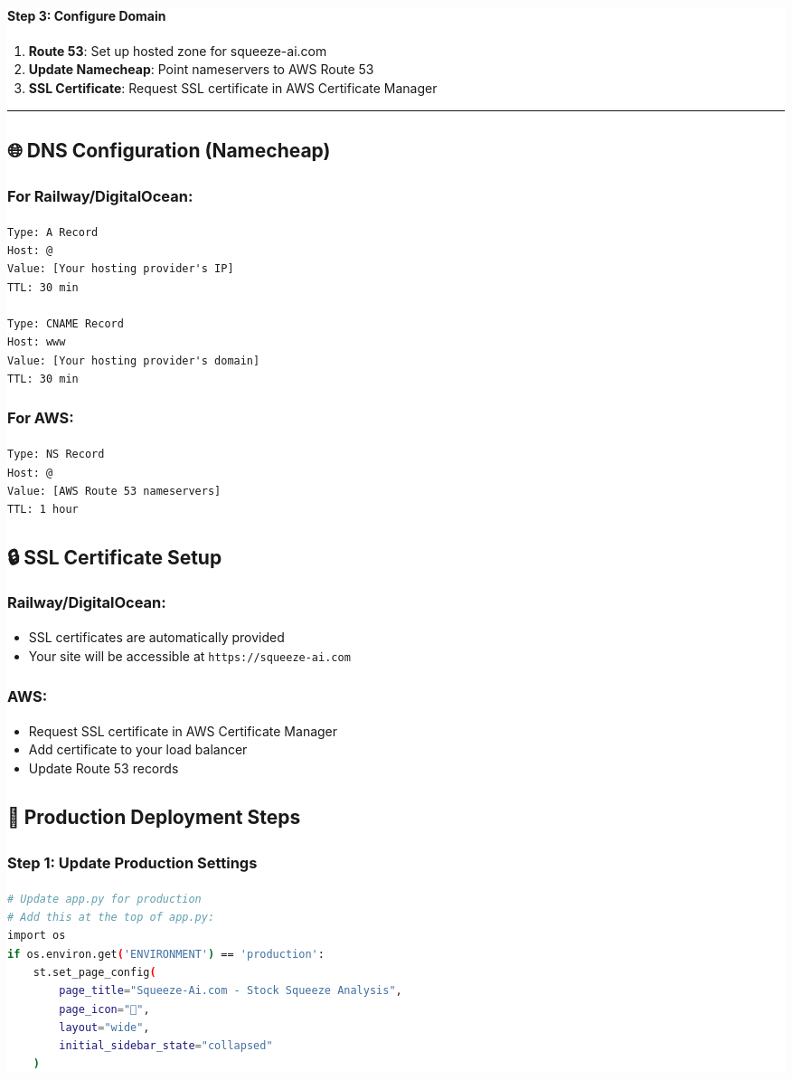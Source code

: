 #### Step 3: Configure Domain
1. **Route 53**: Set up hosted zone for squeeze-ai.com
2. **Update Namecheap**: Point nameservers to AWS Route 53
3. **SSL Certificate**: Request SSL certificate in AWS Certificate Manager

---

## 🌐 DNS Configuration (Namecheap)

### For Railway/DigitalOcean:
```
Type: A Record
Host: @
Value: [Your hosting provider's IP]
TTL: 30 min

Type: CNAME Record
Host: www
Value: [Your hosting provider's domain]
TTL: 30 min
```

### For AWS:
```
Type: NS Record
Host: @
Value: [AWS Route 53 nameservers]
TTL: 1 hour
```

## 🔒 SSL Certificate Setup

### Railway/DigitalOcean:
- SSL certificates are automatically provided
- Your site will be accessible at `https://squeeze-ai.com`

### AWS:
- Request SSL certificate in AWS Certificate Manager
- Add certificate to your load balancer
- Update Route 53 records

## 🚀 Production Deployment Steps

### Step 1: Update Production Settings
```bash
# Update app.py for production
# Add this at the top of app.py:
import os
if os.environ.get('ENVIRONMENT') == 'production':
    st.set_page_config(
        page_title="Squeeze-Ai.com - Stock Squeeze Analysis",
        page_icon="🚀",
        layout="wide",
        initial_sidebar_state="collapsed"
    )
```
